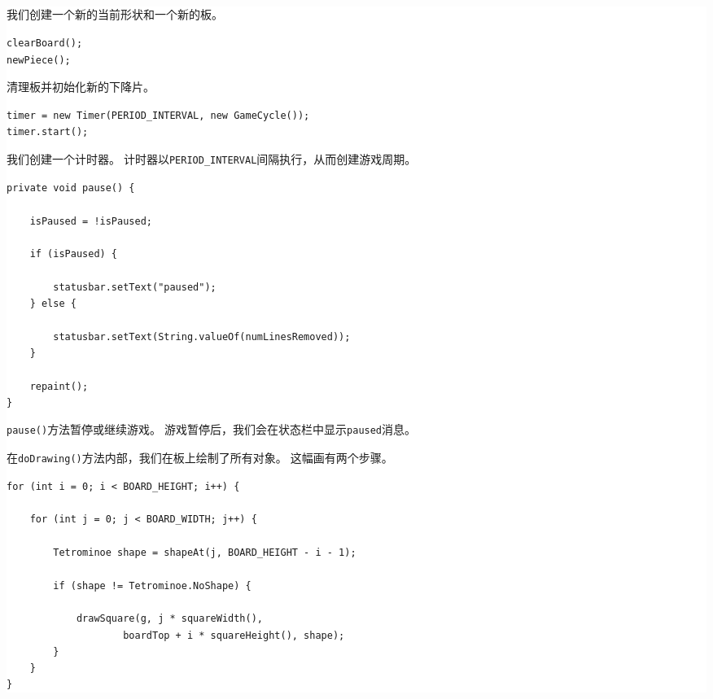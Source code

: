 我们创建一个新的当前形状和一个新的板。

```
clearBoard();
newPiece();

```

清理板并初始化新的下降片。

```
timer = new Timer(PERIOD_INTERVAL, new GameCycle());
timer.start();

```

我们创建一个计时器。 计时器以`PERIOD_INTERVAL`间隔执行，从而创建游戏周期。

```
private void pause() {

    isPaused = !isPaused;

    if (isPaused) {

        statusbar.setText("paused");
    } else {

        statusbar.setText(String.valueOf(numLinesRemoved));
    }

    repaint();
}

```

`pause()`方法暂停或继续游戏。 游戏暂停后，我们会在状态栏中显示`paused`消息。

在`doDrawing()`方法内部，我们在板上绘制了所有对象。 这幅画有两个步骤。

```
for (int i = 0; i < BOARD_HEIGHT; i++) {

    for (int j = 0; j < BOARD_WIDTH; j++) {

        Tetrominoe shape = shapeAt(j, BOARD_HEIGHT - i - 1);

        if (shape != Tetrominoe.NoShape) {

            drawSquare(g, j * squareWidth(),
                    boardTop + i * squareHeight(), shape);
        }
    }
}

```
